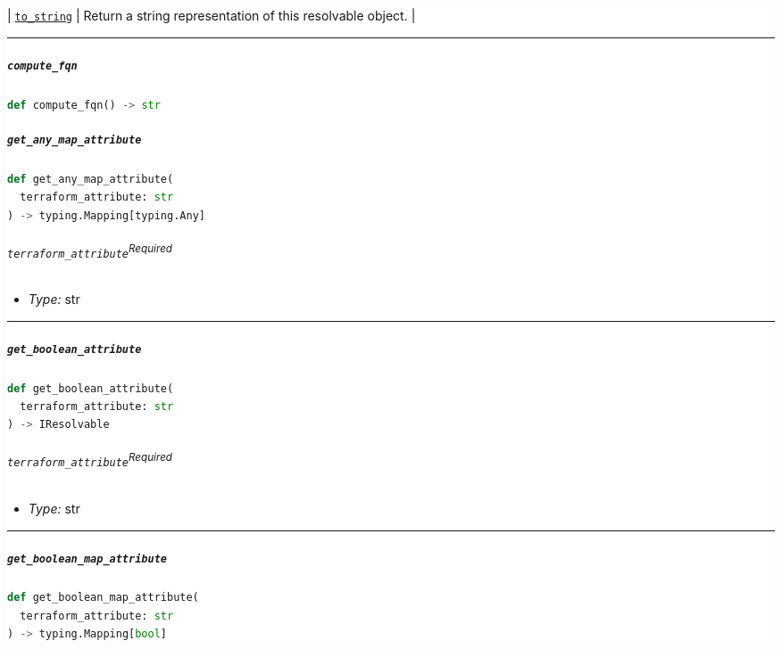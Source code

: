 | <code><a href="#@cdktf/provider-digitalocean.kubernetesNodePool.KubernetesNodePoolNodesOutputReference.toString">to_string</a></code> | Return a string representation of this resolvable object. |

---

##### `compute_fqn` <a name="compute_fqn" id="@cdktf/provider-digitalocean.kubernetesNodePool.KubernetesNodePoolNodesOutputReference.computeFqn"></a>

```python
def compute_fqn() -> str
```

##### `get_any_map_attribute` <a name="get_any_map_attribute" id="@cdktf/provider-digitalocean.kubernetesNodePool.KubernetesNodePoolNodesOutputReference.getAnyMapAttribute"></a>

```python
def get_any_map_attribute(
  terraform_attribute: str
) -> typing.Mapping[typing.Any]
```

###### `terraform_attribute`<sup>Required</sup> <a name="terraform_attribute" id="@cdktf/provider-digitalocean.kubernetesNodePool.KubernetesNodePoolNodesOutputReference.getAnyMapAttribute.parameter.terraformAttribute"></a>

- *Type:* str

---

##### `get_boolean_attribute` <a name="get_boolean_attribute" id="@cdktf/provider-digitalocean.kubernetesNodePool.KubernetesNodePoolNodesOutputReference.getBooleanAttribute"></a>

```python
def get_boolean_attribute(
  terraform_attribute: str
) -> IResolvable
```

###### `terraform_attribute`<sup>Required</sup> <a name="terraform_attribute" id="@cdktf/provider-digitalocean.kubernetesNodePool.KubernetesNodePoolNodesOutputReference.getBooleanAttribute.parameter.terraformAttribute"></a>

- *Type:* str

---

##### `get_boolean_map_attribute` <a name="get_boolean_map_attribute" id="@cdktf/provider-digitalocean.kubernetesNodePool.KubernetesNodePoolNodesOutputReference.getBooleanMapAttribute"></a>

```python
def get_boolean_map_attribute(
  terraform_attribute: str
) -> typing.Mapping[bool]
```
